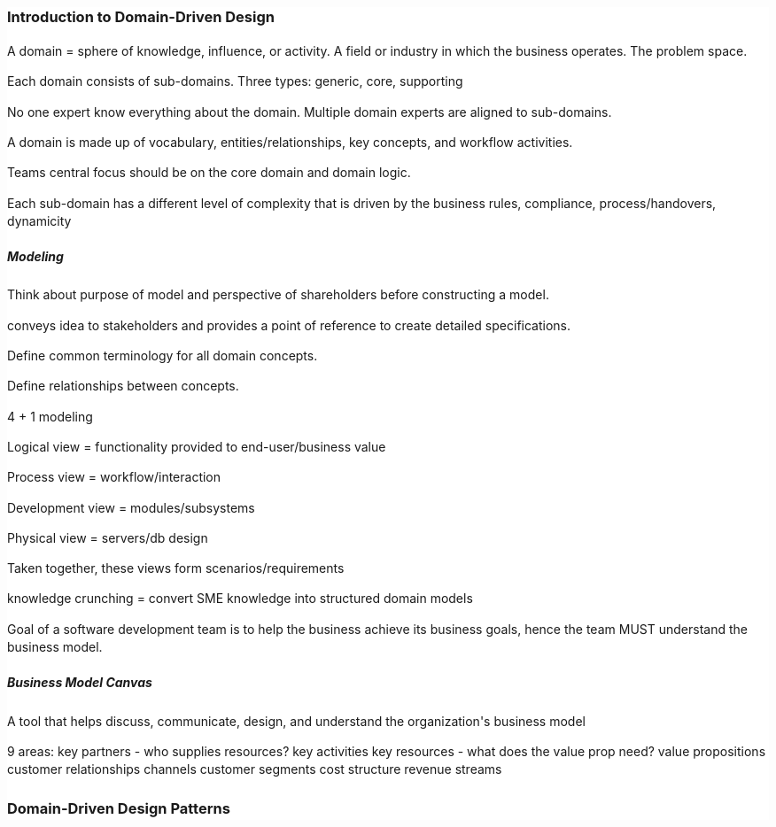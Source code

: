 ### Introduction to Domain-Driven Design

A domain = sphere of knowledge, influence, or activity. A field or industry in which the business operates. The problem space.

Each domain consists of sub-domains. Three types: generic, core, supporting

No one expert know everything about the domain. Multiple domain experts are aligned to sub-domains.

A domain is made up of vocabulary, entities/relationships, key concepts, and workflow activities.

Teams central focus should be on the core domain and domain logic.

Each sub-domain has a different level of complexity that is driven by the business rules, compliance, process/handovers, dynamicity

##### Modeling

Think about purpose of model and perspective of shareholders before constructing a model.

conveys idea to stakeholders and provides a point of reference to create detailed specifications.

Define common terminology for all domain concepts.

Define relationships between concepts.

4 + 1 modeling

Logical view = functionality provided to end-user/business value

Process view = workflow/interaction

Development view = modules/subsystems

Physical view = servers/db design

Taken together, these views form scenarios/requirements

knowledge crunching = convert SME knowledge into structured domain models

Goal of a software development team is to help the business achieve its business goals, hence the team MUST understand the business model.

##### Business Model Canvas

A tool that helps discuss, communicate, design, and understand the organization's business model

9 areas:
key partners - who supplies resources?
key activities
key resources - what does the value prop need?
value propositions
customer relationships
channels
customer segments
cost structure
revenue streams

### Domain-Driven Design Patterns
